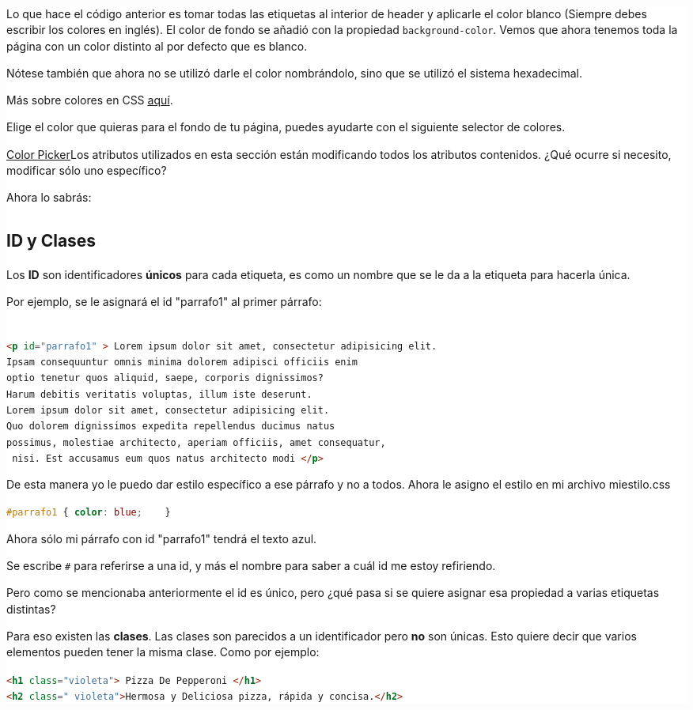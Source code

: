Lo que hace el código anterior es tomar todas las etiquetas al interior de header y aplicarle el color blanco (Siempre debes escribir los colores en inglés).
El color de fondo se añadió con la propiedad `background-color`.
Vemos que ahora tenemos toda la página con un color distinto al por defecto que es blanco.

Nótese también que ahora no se utilizó darle el color nombrándolo, sino que se utilizó el sistema hexadecimal.

Más sobre colores en CSS [aquí](http://htmlcolorcodes.com/es/tutoriales/conceptos-basicos-de-color-css/).

Elige el color que quieras para el fondo de tu página, puedes ayudarte con el siguiente selector de colores.

[Color Picker](https://html-color-codes.info/codigos-de-colores-hexadecimales/)Los atributos utilizados en esta sección están modificando todos los atributos contenidos. ¿Qué ocurre si necesito, modificar sólo uno específico?

Ahora lo sabrás:

## ID y Clases

Los **ID** son identificadores **únicos** para cada etiqueta, es como un nombre que se le da a la etiqueta para hacerla única.

Por ejemplo, se le asignará el id "parrafo1" al primer párrafo:

```html

<p id="parrafo1" > Lorem ipsum dolor sit amet, consectetur adipisicing elit.
Ipsam consequuntur omnis minima dolorem adipisci officiis enim
optio tenetur quos aliquid, saepe, corporis dignissimos?
Harum debitis veritatis voluptas, illum iste deserunt.
Lorem ipsum dolor sit amet, consectetur adipisicing elit.
Quo dolorem dignissimos expedita repellendus ducimus natus
possimus, molestiae architecto, aperiam officiis, amet consequatur,
 nisi. Est accusamus eum quos natus architecto modi </p>
```

De esta manera yo le puedo dar estilo específico a ese párrafo y no a todos. Ahora le asigno el estilo en mi archivo miestilo.css 

~~~css
#parrafo1 {	color: blue;	}
~~~

Ahora sólo mi párrafo con id "parrafo1" tendrá el texto azul.

Se escribe `#` para referirse a una id, y más el nombre para saber a cuál id me estoy refiriendo.

Pero como se mencionaba anteriormente el id es único, pero ¿qué pasa si se quiere asignar esa propiedad a varias etiquetas distintas?

Para eso existen las **clases**. Las clases son parecidos a un identificador pero **no** son únicas. Esto quiere decir que varios elementos pueden tener la misma clase. Como por ejemplo:

```html
<h1 class="violeta"> Pizza De Pepperoni </h1>
<h2 class=" violeta">Hermosa y Deliciosa pizza, rápida y concisa.</h2>
```
